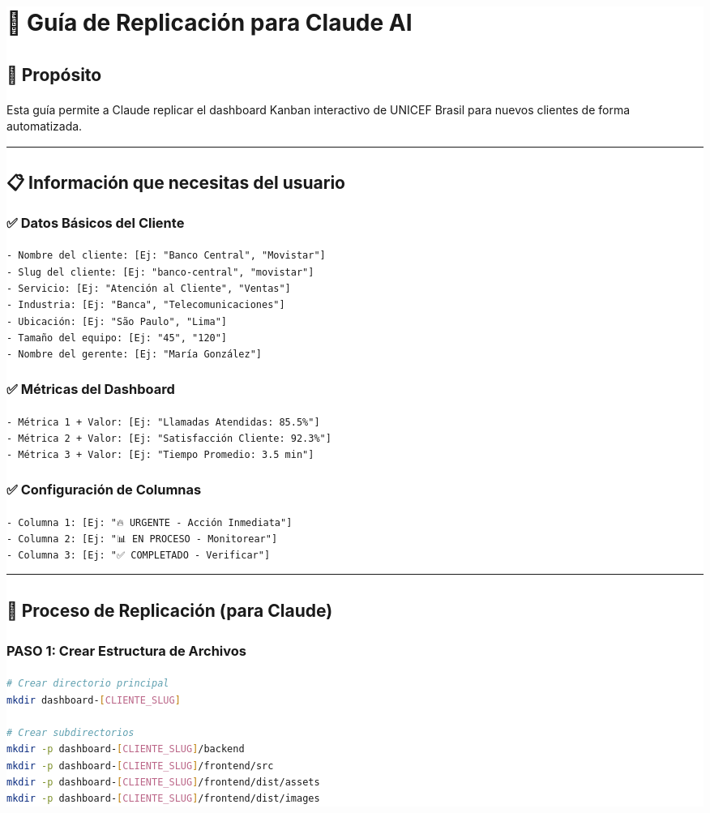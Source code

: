# 🤖 Guía de Replicación para Claude AI

## 🎯 Propósito
Esta guía permite a Claude replicar el dashboard Kanban interactivo de UNICEF Brasil para nuevos clientes de forma automatizada.

---

## 📋 Información que necesitas del usuario

### ✅ Datos Básicos del Cliente
```
- Nombre del cliente: [Ej: "Banco Central", "Movistar"]
- Slug del cliente: [Ej: "banco-central", "movistar"]
- Servicio: [Ej: "Atención al Cliente", "Ventas"]
- Industria: [Ej: "Banca", "Telecomunicaciones"]
- Ubicación: [Ej: "São Paulo", "Lima"]
- Tamaño del equipo: [Ej: "45", "120"]
- Nombre del gerente: [Ej: "María González"]
```

### ✅ Métricas del Dashboard
```
- Métrica 1 + Valor: [Ej: "Llamadas Atendidas: 85.5%"]
- Métrica 2 + Valor: [Ej: "Satisfacción Cliente: 92.3%"]
- Métrica 3 + Valor: [Ej: "Tiempo Promedio: 3.5 min"]
```

### ✅ Configuración de Columnas
```
- Columna 1: [Ej: "🔥 URGENTE - Acción Inmediata"]
- Columna 2: [Ej: "📊 EN PROCESO - Monitorear"]
- Columna 3: [Ej: "✅ COMPLETADO - Verificar"]
```

---

## 🚀 Proceso de Replicación (para Claude)

### PASO 1: Crear Estructura de Archivos
```bash
# Crear directorio principal
mkdir dashboard-[CLIENTE_SLUG]

# Crear subdirectorios
mkdir -p dashboard-[CLIENTE_SLUG]/backend
mkdir -p dashboard-[CLIENTE_SLUG]/frontend/src
mkdir -p dashboard-[CLIENTE_SLUG]/frontend/dist/assets
mkdir -p dashboard-[CLIENTE_SLUG]/frontend/dist/images
```
